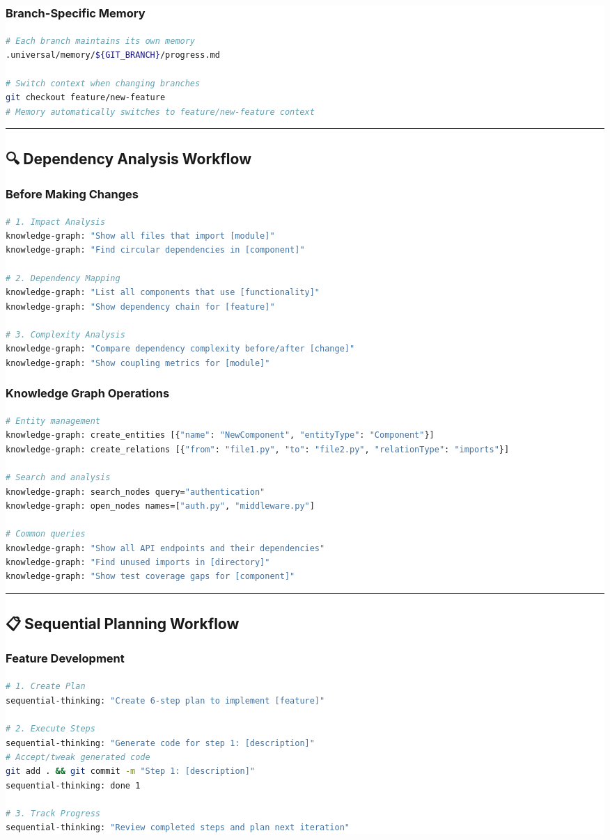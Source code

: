 ### Branch-Specific Memory
```bash
# Each branch maintains its own memory
.universal/memory/${GIT_BRANCH}/progress.md

# Switch context when changing branches
git checkout feature/new-feature
# Memory automatically switches to feature/new-feature context
```

---

## 🔍 Dependency Analysis Workflow

### Before Making Changes
```bash
# 1. Impact Analysis
knowledge-graph: "Show all files that import [module]"
knowledge-graph: "Find circular dependencies in [component]"

# 2. Dependency Mapping
knowledge-graph: "List all components that use [functionality]"
knowledge-graph: "Show dependency chain for [feature]"

# 3. Complexity Analysis
knowledge-graph: "Compare dependency complexity before/after [change]"
knowledge-graph: "Show coupling metrics for [module]"
```

### Knowledge Graph Operations
```bash
# Entity management
knowledge-graph: create_entities [{"name": "NewComponent", "entityType": "Component"}]
knowledge-graph: create_relations [{"from": "file1.py", "to": "file2.py", "relationType": "imports"}]

# Search and analysis
knowledge-graph: search_nodes query="authentication"
knowledge-graph: open_nodes names=["auth.py", "middleware.py"]

# Common queries
knowledge-graph: "Show all API endpoints and their dependencies"
knowledge-graph: "Find unused imports in [directory]"
knowledge-graph: "Show test coverage gaps for [component]"
```

---

## 📋 Sequential Planning Workflow

### Feature Development
```bash
# 1. Create Plan
sequential-thinking: "Create 6-step plan to implement [feature]"

# 2. Execute Steps
sequential-thinking: "Generate code for step 1: [description]"
# Accept/tweak generated code
git add . && git commit -m "Step 1: [description]"
sequential-thinking: done 1

# 3. Track Progress
sequential-thinking: "Review completed steps and plan next iteration"
```